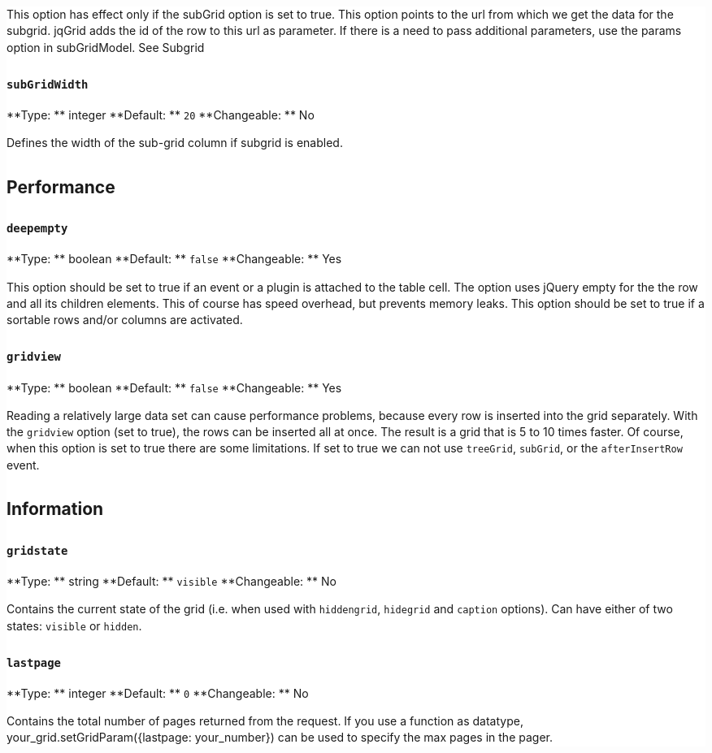This option has effect only if the subGrid option is set to true. This option points to the url from which we get the data for the subgrid. jqGrid adds the id of the row to this url as parameter. If there is a need to pass additional parameters, use the params option in subGridModel. See Subgrid

### `subGridWidth`
**Type: ** integer
**Default: ** `20`
**Changeable: ** No

Defines the width of the sub-grid column if subgrid is enabled.

## Performance

### `deepempty`
**Type: ** boolean
**Default: ** `false`
**Changeable: ** Yes

This option should be set to true if an event or a plugin is attached to the table cell. The option uses jQuery empty for the the row and all its children elements. This of course has speed overhead, but prevents memory leaks. This option should be set to true if a sortable rows and/or columns are activated.

### `gridview`
**Type: ** boolean
**Default: ** `false`
**Changeable: ** Yes

Reading a relatively large data set can cause performance problems, because every row is inserted into the grid separately. With the `gridview` option (set to true), the rows can be inserted all at once. The result is a grid that is 5 to 10 times faster. Of course, when this option is set to true there are some limitations. If set to true we can not use `treeGrid`, `subGrid`, or the `afterInsertRow` event.

## Information

### `gridstate`
**Type: ** string
**Default: ** `visible`
**Changeable: ** No

Contains the current state of the grid (i.e. when used with `hiddengrid`, `hidegrid` and `caption` options). Can have either of two states: `visible` or `hidden`.

### `lastpage`
**Type: ** integer
**Default: ** `0`
**Changeable: ** No

Contains the total number of pages returned from the request. If you use a function as datatype, your_grid.setGridParam({lastpage: your_number}) can be used to specify the max pages in the pager.
